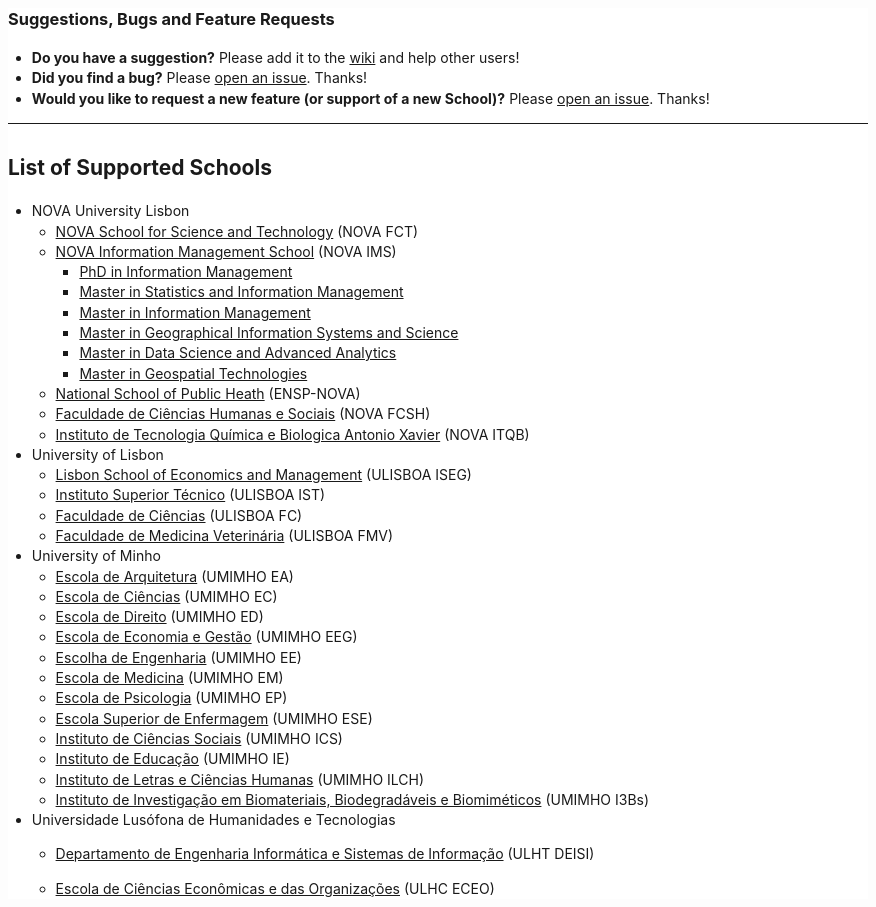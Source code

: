 ### Suggestions, Bugs and Feature Requests

* **Do you have a suggestion?** Please add it to the [wiki](https://github.com/joaomlourenco/novathesis/wiki) and help other users!
* **Did you find a bug?**  Please [open an issue](https://github.com/joaomlourenco/novathesis/issues). Thanks!
* **Would you like to request a new feature (or support of a new School)?**  Please [open an issue](https://github.com/joaomlourenco/novathesis/issues). Thanks!

--------

## List of Supported Schools

* NOVA University Lisbon
  * [NOVA School for Science and Technology](https://www.fct.unl.pt) (NOVA FCT)
  * [NOVA Information Management School](https://www.novaims.unl.pt) (NOVA IMS)
    * [PhD in Information Management](https://www.novaims.unl.pt/doutoramento)
    * [Master in Statistics and Information Management](https://www.novaims.unl.pt/megi)
    * [Master in Information Management](https://www.novaims.unl.pt/mgi)
    * [Master in Geographical Information Systems and Science](https://www.novaims.unl.pt/unigis)
    * [Master in Data Science and Advanced Analytics](https://www.novaims.unl.pt/mdsaa)
    * [Master in Geospatial Technologies](https://www.novaims.unl.pt/geotech)
  * [National School of Public Heath](https://www.ensp.unl.pt) (ENSP-NOVA)
  * [Faculdade de Ciências Humanas e Sociais](https://www.fcsh.unl.pt) (NOVA FCSH)
  * [Instituto de Tecnologia Química e Biologica Antonio Xavier](https://www.itqb.unl.pt) (NOVA ITQB)
* University of Lisbon
  * [Lisbon School of Economics and Management](https://www.iseg.ulisboa.pt) (ULISBOA ISEG)
  * [Instituto Superior Técnico](https://tecnico.ulisboa.pt) (ULISBOA IST)
  * [Faculdade de Ciências](https://ciencias.ulisboa.pt) (ULISBOA FC)
  * [Faculdade de Medicina Veterinária](https://www.fmv.ulisboa.pt) (ULISBOA FMV)
* University of Minho
  * [Escola de Arquitetura](https://www.arquitetura.uminho.pt) (UMIMHO EA)
  * [Escola de Ciências](https://www.ecum.uminho.pt) (UMIMHO EC)
  * [Escola de Direito](https://www.direito.uminho.pt) (UMIMHO ED)
  * [Escola de Economia e Gestão](https://www.eeg.uminho.pt) (UMIMHO EEG)
  * [Escolha de Engenharia](https://www.eng.uminho.pt) (UMIMHO EE)
  * [Escola de Medicina](https://www.med.uminho.pt) (UMIMHO EM)
  * [Escola de Psicologia](https://www.psi.uminho.pt) (UMIMHO EP)
  * [Escola Superior de Enfermagem](https://www.ese.uminho.pt) (UMIMHO ESE)
  * [Instituto de Ciências Sociais](https://www.ese.uminho.pt) (UMIMHO ICS)
  * [Instituto de Educação](https://www.ie.uminho.pt) (UMIMHO IE)
  * [Instituto de Letras e Ciências Humanas](https://www.elach.uminho.pt) (UMIMHO ILCH)
  * [Instituto de Investigação em Biomateriais, Biodegradáveis e Biomiméticos](https://i3bs.uminho.pt) (UMIMHO I3Bs)
* Universidade Lusófona de Humanidades e Tecnologias
  * [Departamento de Engenharia Informática e Sistemas de Informação](http://informatica.ulusofona.ptpt) (ULHT DEISI)
  * [Escola de Ciências Econômicas e das Organizações](https://www.ulusofona.pt/faculdades-e-escolas/cul/eceo) (ULHC ECEO)
    
    <!-- * ISCTE – Instituto Universitário de Lisboa -->
  